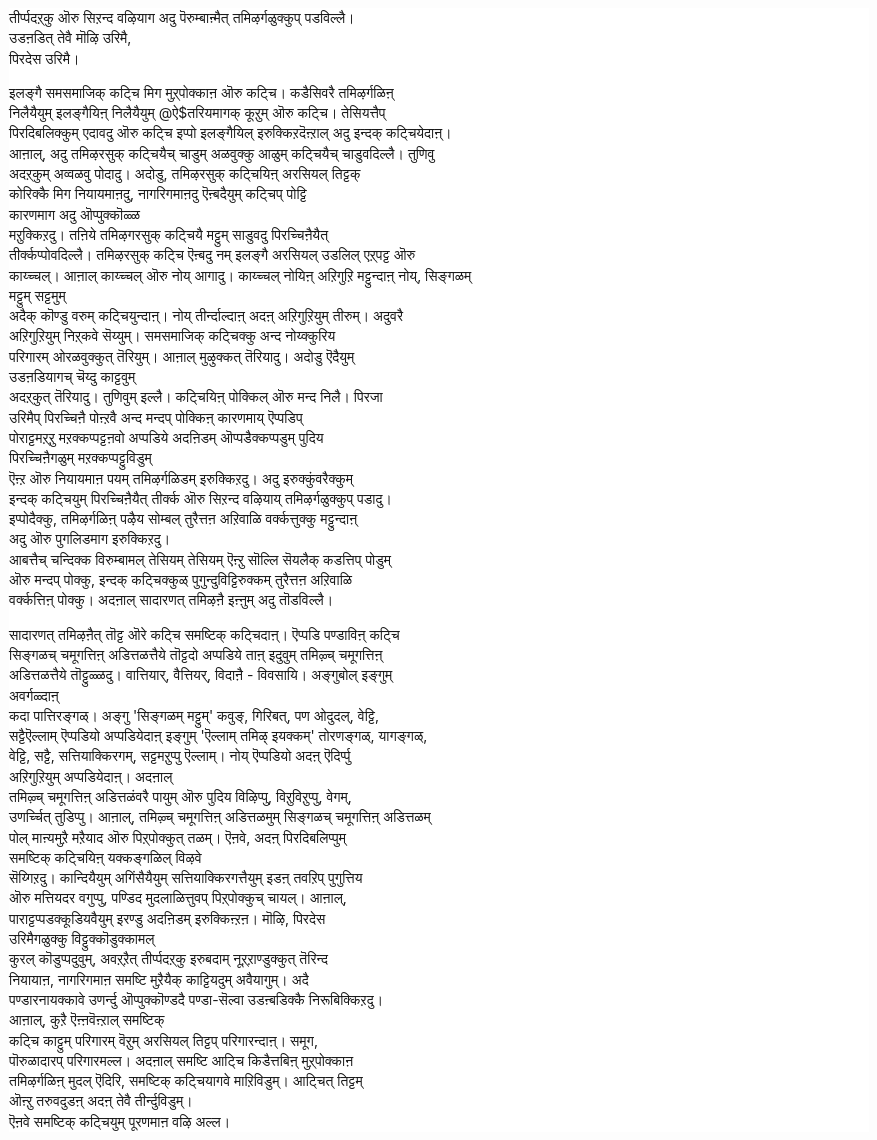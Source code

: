 तीर्प्पदऱ्‌कु ऒरु सिऱन्द वऴियाग अदु पॆरुम्बाऩ्मैत् तमिऴर्गळुक्कुप् पडविल्लै।   
उडऩडित् तेवै मॊऴि उरिमै,  
पिरदेस उरिमै।   
  
इलङ्गै समसमाजिक् कट्चि मिग मुऱ्‌पोक्काऩ ऒरु कट्चि।  कडैसिवरै तमिऴर्गळिऩ्  
निलैयैयुम् इलङ्गैयिऩ् निलैयैयुम् @ऐ$तरियमागक् कूऱुम् ऒरु कट्चि।  तेसियत्तैप्  
पिरदिबलिक्कुम् एदावदु ऒरु कट्चि इप्पो इलङ्गैयिल् इरुक्किऱदॆऩ्ऱाल् अदु इन्दक् कट्चियेदाऩ्।   
आऩाल्, अदु तमिऴरसुक् कट्चियैच् चाडुम् अळवुक्कु आळुम् कट्चियैच् चाडुवदिल्लै।  तुणिवु  
अदऱ्‌कुम् अव्वळवु पोदादु।  अदोडु, तमिऴरसुक् कट्चियिऩ् अरसियल् तिट्टक्  
कोरिक्कै मिग नियायमाऩदु, नागरिगमाऩदु ऎऩ्बदैयुम् कट्चिप् पोट्टि  
कारणमाग अदु ऒप्पुक्कॊळ्ळ  
मऱुक्किऱदु।  तऩिये तमिऴगरसुक् कट्चियै मट्टुम् साडुवदु पिरच्चिऩैयैत्  
तीर्क्कप्पोवदिल्लै।  तमिऴरसुक् कट्चि ऎऩ्बदु नम् इलङ्गै अरसियल् उडलिल् एऱ्‌पट्ट ऒरु  
काय्च्चल्।  आऩाल् काय्च्चल् ऒरु नोय् आगादु।  काय्च्चल् नोयिऩ् अऱिगुऱि मट्टुन्दाऩ् नोय्, सिङ्गळम्  
मट्टुम् सट्टमुम्  
अदैक् कॊण्डु वरुम् कट्चियुन्दाऩ्।  नोय् तीर्न्दाल्दाऩ् अदऩ् अऱिगुऱियुम् तीरुम्।  अदुवरै  
अऱिगुऱियुम् निऱ्‌कवे सॆय्युम्।  समसमाजिक् कट्चिक्कु अन्द नोय्क्कुरिय  
परिगारम् ओरळवुक्कुत् तॆरियुम्।  आऩाल् मुऴुक्कत् तॆरियादु।  अदोडु ऎदैयुम्  
उडऩडियागच् चॆय्दु काट्टवुम्  
अदऱ्‌कुत् तॆरियादु।  तुणिवुम् इल्लै।  कट्चियिऩ् पोक्किल् ऒरु मन्द निलै। पिरजा  
उरिमैप् पिरच्चिऩै पोऩ्ऱवै अन्द मन्दप् पोक्किऩ् कारणमाय् ऎप्पडिप्  
पोराट्टमऱ्‌ऱु मऱक्कप्पट्टऩवो अप्पडिये अदऩिडम् ऒप्पडैक्कप्पडुम् पुदिय  
पिरच्चिऩैगळुम् मऱक्कप्पट्टुविडुम्  
ऎऩ्ऱ ऒरु नियायमाऩ पयम् तमिऴर्गळिडम् इरुक्किऱदु।  अदु इरुक्कुंवरैक्कुम्  
इन्दक् कट्चियुम् पिरच्चिऩैयैत् तीर्क्क ऒरु सिऱन्द वऴियाय् तमिऴर्गळुक्कुप् पडादु।   
इप्पोदैक्कु, तमिऴर्गळिऩ् पऴैय सोम्बल् तुरैत्तऩ अऱिवाळि वर्क्कत्तुक्कु मट्टुन्दाऩ्  
अदु ऒरु पुगलिडमाग इरुक्किऱदु।   
आबत्तैच् चन्दिक्क विरुम्बामल् तेसियम् तेसियम् ऎऩ्ऱु सॊल्लि सॆयलैक् कडत्तिप् पोडुम्  
ऒरु मन्दप् पोक्कु, इन्दक् कट्चिक्कुळ् पुगुन्दुविट्टिरुक्कम् तुरैत्तऩ अऱिवाळि  
वर्क्कत्तिऩ् पोक्कु।  अदऩाल् सादारणत् तमिऴऩै इऩ्ऩुम् अदु तॊडविल्लै।   
  
सादारणत् तमिऴऩैत् तॊट्ट ऒरे कट्चि समष्टिक् कट्चिदाऩ्।  ऎप्पडि पण्डाविऩ् कट्चि  
सिङ्गळच् चमूगत्तिऩ् अडित्तळत्तैये तॊट्टदो अप्पडिये ताऩ् इदुवुम् तमिऴ्च् चमूगत्तिऩ्  
अडित्तळत्तैये तॊट्टुळ्ळदु।  वात्तियार्, वैत्तियर्, विदाऩै - विवसायि।  अङ्गुबोल् इङ्गुम्  
अवर्गळ्दाऩ्  
कदा पात्तिरङ्गळ्।  अङ्गु 'सिङ्गळम् मट्टुम्' कवुङ्, गिरिबत्, पण ओदुदल्, वेट्टि,  
सट्टैऎल्लाम् ऎप्पडियो अप्पडियेदाऩ् इङ्गुम् 'ऎल्लाम् तमिऴ् इयक्कम्' तोरणङ्गळ्, यागङ्गळ्,  
वेट्टि, सट्टै, सत्तियाक्किरगम्, सट्टमऱुप्पु ऎल्लाम्।  नोय् ऎप्पडियो अदऩ् ऎदिर्प्पु  
अऱिगुऱियुम् अप्पडियेदाऩ्।  अदऩाल्  
तमिऴ्च् चमूगत्तिऩ् अडित्तळंवरै पायुम् ऒरु पुदिय विऴिप्पु, विऱुविऱुप्पु, वेगम्,  
उणर्च्चित् तुडिप्पु।  आऩाल्, तमिऴ्च् चमूगत्तिऩ् अडित्तळमुम् सिङ्गळच् चमूगत्तिऩ् अडित्तळम्  
पोल् माऩ्यमुऱै मऱैयाद ऒरु पिऱ्‌पोक्कुत् तळम्।  ऎऩवे, अदऩ् पिरदिबलिप्पुम्  
समष्टिक् कट्चियिऩ् यक्कङ्गळिल् विऴवे  
सॆय्गिऱदु।  कान्दियैयुम् अगिंसैयैयुम् सत्तियाक्किरगत्तैयुम् इडऩ् तवऱिप् पुगुत्तिय  
ऒरु मत्तियदर वगुप्पु, पण्डिद मुदलाळित्तुवप् पिऱ्‌पोक्कुच् चायल्।  आऩाल्,  
पाराट्टप्पडक्कूडियवैयुम् इरण्डु अदऩिडम् इरुक्किऩ्ऱऩ।  मॊऴि, पिरदेस  
उरिमैगळुक्कु विट्टुक्कॊडुक्कामल्  
कुरल् कॊडुप्पदुवुम्, अवऱ्‌ऱैत् तीर्प्पदऱ्‌कु इरुबदाम् नूऱ्‌ऱाण्डुक्कुत् तॆरिन्द  
नियायाऩ, नागरिगमाऩ समष्टि मुऱैयैक् काट्टियदुम् अवैयागुम्।  अदै  
पण्डारनायक्कावे उणर्न्दु ऒप्पुक्कॊण्डदै पण्डा-सॆल्वा उडऩ्बडिक्कै निरूबिक्किऱदु।   
आऩाल्, कुऱै ऎऩ्ऩवॆऩ्ऱाल् समष्टिक्  
कट्चि काट्टुम् परिगारम् वॆऱुम् अरसियल् तिट्टप् परिगारन्दाऩ्।  समूग,  
पॊरुळादारप् परिगारमल्ल। अदऩाल् समष्टि आट्चि किडैत्तबिऩ् मुऱ्‌पोक्काऩ  
तमिऴर्गळिऩ् मुदल् ऎदिरि, समष्टिक् कट्चियागवे माऱिविडुम्।  आट्चित् तिट्टम्  
ऒऩ्ऱु तरुवदुडऩ् अदऩ् तेवै तीर्न्दुविडुम्।   
ऎऩवे समष्टिक् कट्चियुम् पूरणमाऩ वऴि अल्ल।   
  